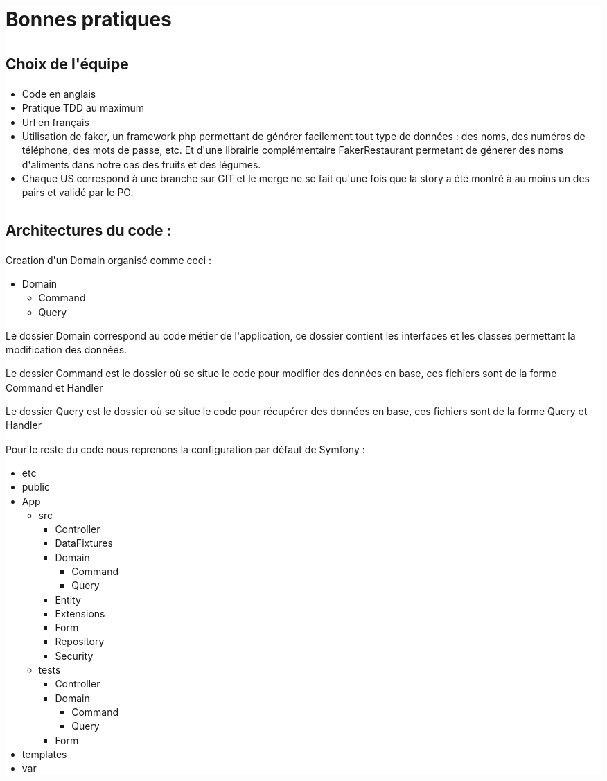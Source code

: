 # Bonnes pratiques

## Choix de l'équipe

- Code en anglais  
- Pratique TDD au maximum  
- Url en français  
- Utilisation de faker, un framework php permettant de générer facilement tout type de données : des noms, des numéros de téléphone, des mots de passe, etc. Et d'une librairie complémentaire FakerRestaurant permetant de génerer des noms d'aliments dans notre cas des fruits et des légumes.  
- Chaque US correspond à une branche sur GIT et le merge ne se fait qu'une fois que la story a été montré à au moins un des pairs et validé par le PO.

## Architectures du code :

Creation d'un Domain organisé comme ceci :

- Domain
  - Command
  - Query

Le dossier Domain correspond au code métier de l'application, ce dossier contient les interfaces et les classes permettant la modification des données.

Le dossier Command est le dossier où se situe le code pour modifier des données en base, ces fichiers sont de la forme Command et Handler

Le dossier Query est le dossier où se situe le code pour récupérer des données en base, ces fichiers sont de la forme Query et Handler

Pour le reste du code nous reprenons la configuration par défaut de Symfony :  

- etc
- public
- App
  - src
    - Controller
    - DataFixtures 
    - Domain
      - Command
      - Query 
    - Entity
    - Extensions
    - Form
    - Repository
    - Security
  - tests
    - Controller
    - Domain
      - Command
      - Query
    - Form 
- templates
- var
